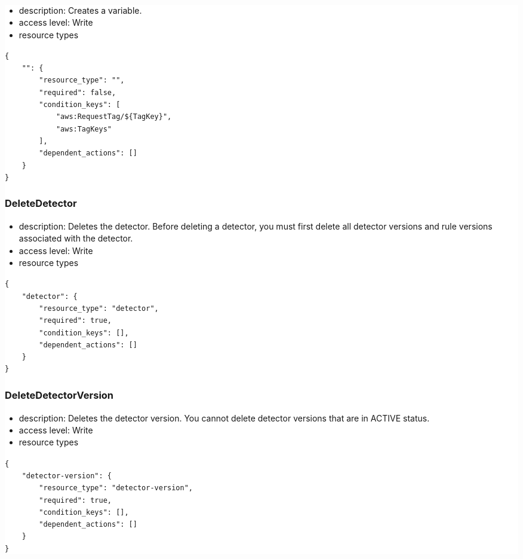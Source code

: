 - description: Creates a variable.
- access level: Write
- resource types

```
{
    "": {
        "resource_type": "",
        "required": false,
        "condition_keys": [
            "aws:RequestTag/${TagKey}",
            "aws:TagKeys"
        ],
        "dependent_actions": []
    }
}
```

### DeleteDetector

- description: Deletes the detector. Before deleting a detector, you must first delete all detector versions and rule versions associated with the detector.
- access level: Write
- resource types

```
{
    "detector": {
        "resource_type": "detector",
        "required": true,
        "condition_keys": [],
        "dependent_actions": []
    }
}
```

### DeleteDetectorVersion

- description: Deletes the detector version. You cannot delete detector versions that are in ACTIVE status.
- access level: Write
- resource types

```
{
    "detector-version": {
        "resource_type": "detector-version",
        "required": true,
        "condition_keys": [],
        "dependent_actions": []
    }
}
```
